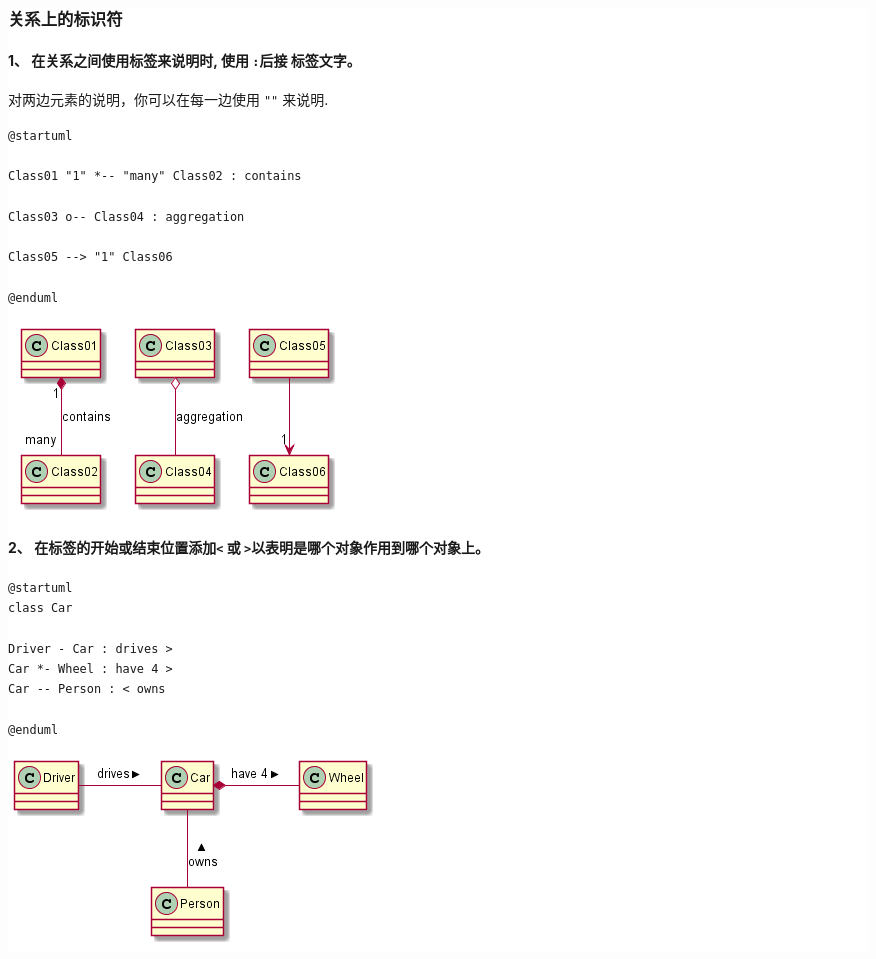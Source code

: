

### 关系上的标识符

#### 1、 在关系之间使用标签来说明时, 使用 `:`后接 标签文字。 

 对两边元素的说明，你可以在每一边使用 `""` 来说明. 

```
@startuml

Class01 "1" *-- "many" Class02 : contains

Class03 o-- Class04 : aggregation

Class05 --> "1" Class06

@enduml
```

 ![img](assets/img-8dda2556ed1fd4c4ff63e3ecd543adc2.webp) 



#### 2、 在标签的开始或结束位置添加`<` 或 `>`以表明是哪个对象作用到哪个对象上。 

```
@startuml
class Car

Driver - Car : drives >
Car *- Wheel : have 4 >
Car -- Person : < owns

@enduml
```

 ![img](assets/img-56c6b6495168b8cc480245ac73328f63.webp) 
